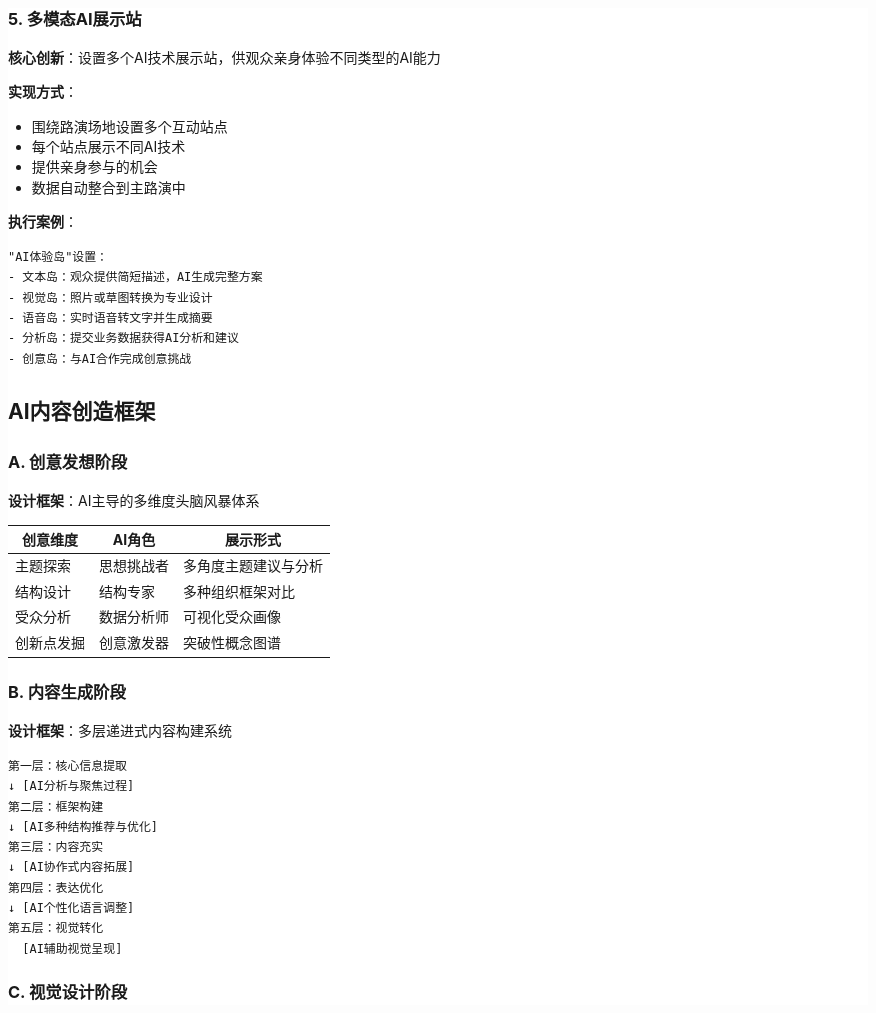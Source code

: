 ### 5. 多模态AI展示站

**核心创新**：设置多个AI技术展示站，供观众亲身体验不同类型的AI能力

**实现方式**：
- 围绕路演场地设置多个互动站点
- 每个站点展示不同AI技术
- 提供亲身参与的机会
- 数据自动整合到主路演中

**执行案例**：
```
"AI体验岛"设置：
- 文本岛：观众提供简短描述，AI生成完整方案
- 视觉岛：照片或草图转换为专业设计
- 语音岛：实时语音转文字并生成摘要
- 分析岛：提交业务数据获得AI分析和建议
- 创意岛：与AI合作完成创意挑战
```

## AI内容创造框架

### A. 创意发想阶段

**设计框架**：AI主导的多维度头脑风暴体系

| 创意维度 | AI角色 | 展示形式 |
|---------|--------|----------|
| 主题探索 | 思想挑战者 | 多角度主题建议与分析 |
| 结构设计 | 结构专家 | 多种组织框架对比 |
| 受众分析 | 数据分析师 | 可视化受众画像 |
| 创新点发掘 | 创意激发器 | 突破性概念图谱 |

### B. 内容生成阶段

**设计框架**：多层递进式内容构建系统

```
第一层：核心信息提取
↓ [AI分析与聚焦过程]
第二层：框架构建
↓ [AI多种结构推荐与优化]
第三层：内容充实
↓ [AI协作式内容拓展]
第四层：表达优化
↓ [AI个性化语言调整]
第五层：视觉转化
  [AI辅助视觉呈现]
```

### C. 视觉设计阶段
